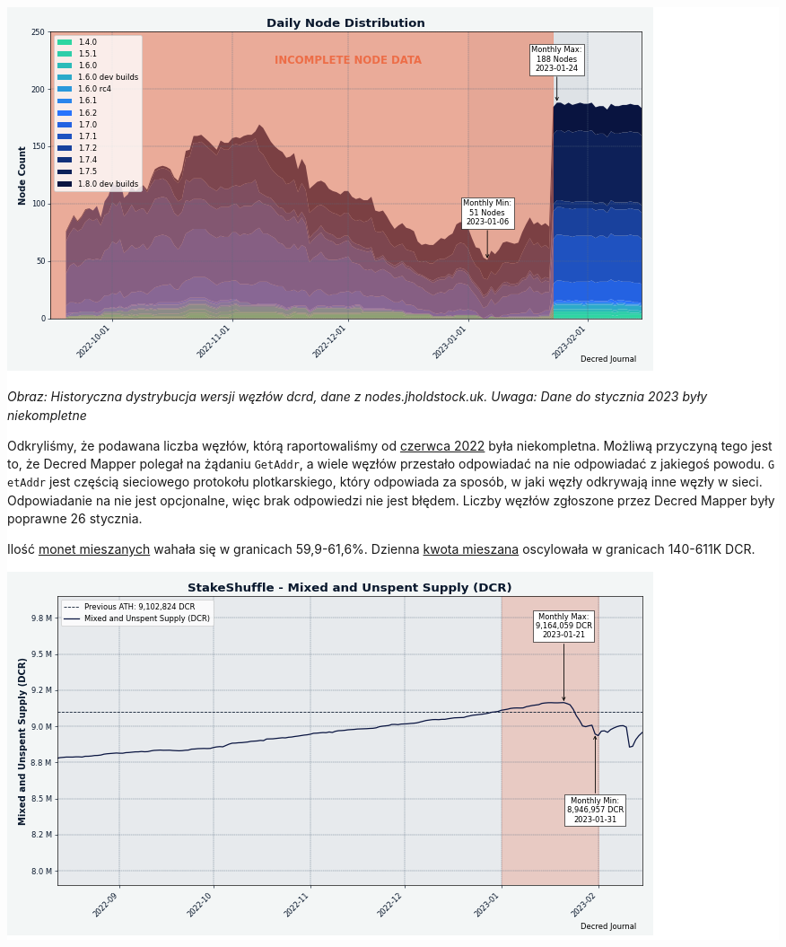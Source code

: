 ![](../img/202301.13.720.png)

_Obraz: Historyczna dystrybucja wersji węzłów dcrd, dane z nodes.jholdstock.uk. Uwaga: Dane do stycznia 2023 były niekompletne_

Odkryliśmy, że podawana liczba węzłów, którą raportowaliśmy od [czerwca 2022](202206.md) była niekompletna. Możliwą przyczyną tego jest to, że Decred Mapper polegał na żądaniu `GetAddr`, a wiele węzłów przestało odpowiadać na nie odpowiadać z jakiegoś powodu. `GetAddr` jest częścią sieciowego protokołu plotkarskiego, który odpowiada za sposób, w jaki węzły odkrywają inne węzły w sieci. Odpowiadanie na nie jest opcjonalne, więc brak odpowiedzi nie jest błędem. Liczby węzłów zgłoszone przez Decred Mapper były poprawne 26 stycznia.

Ilość [monet mieszanych](https://dcrdata.decred.org/charts?chart=coin-supply&zoom=jz3q237o-la8vk000&scale=linear&bin=day&axis=time&visibility=true-true-true) wahała się w granicach 59,9-61,6%.
Dzienna [kwota mieszana](https://dcrdata.decred.org/charts?chart=privacy-participation&bin=day&axis=time) oscylowała w granicach 140-611K DCR.

![](../img/202301.14.720.png)
